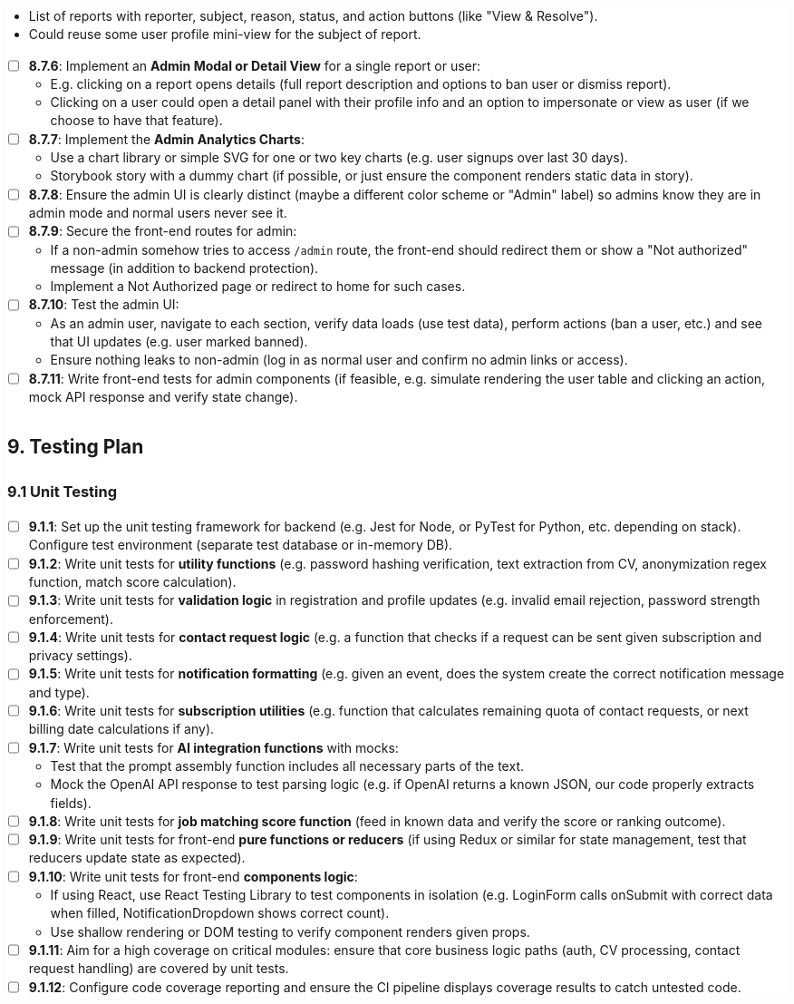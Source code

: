   - List of reports with reporter, subject, reason, status, and action buttons (like "View & Resolve").
  - Could reuse some user profile mini-view for the subject of report.
- [ ] **8.7.6**: Implement an **Admin Modal or Detail View** for a single report or user:
  - E.g. clicking on a report opens details (full report description and options to ban user or dismiss report).
  - Clicking on a user could open a detail panel with their profile info and an option to impersonate or view as user (if we choose to have that feature).
- [ ] **8.7.7**: Implement the **Admin Analytics Charts**:
  - Use a chart library or simple SVG for one or two key charts (e.g. user signups over last 30 days).
  - Storybook story with a dummy chart (if possible, or just ensure the component renders static data in story).
- [ ] **8.7.8**: Ensure the admin UI is clearly distinct (maybe a different color scheme or "Admin" label) so admins know they are in admin mode and normal users never see it.
- [ ] **8.7.9**: Secure the front-end routes for admin:
  - If a non-admin somehow tries to access `/admin` route, the front-end should redirect them or show a "Not authorized" message (in addition to backend protection).
  - Implement a Not Authorized page or redirect to home for such cases.
- [ ] **8.7.10**: Test the admin UI:
  - As an admin user, navigate to each section, verify data loads (use test data), perform actions (ban a user, etc.) and see that UI updates (e.g. user marked banned).
  - Ensure nothing leaks to non-admin (log in as normal user and confirm no admin links or access).
- [ ] **8.7.11**: Write front-end tests for admin components (if feasible, e.g. simulate rendering the user table and clicking an action, mock API response and verify state change).

## 9. Testing Plan

### 9.1 Unit Testing
- [ ] **9.1.1**: Set up the unit testing framework for backend (e.g. Jest for Node, or PyTest for Python, etc. depending on stack). Configure test environment (separate test database or in-memory DB).
- [ ] **9.1.2**: Write unit tests for **utility functions** (e.g. password hashing verification, text extraction from CV, anonymization regex function, match score calculation).
- [ ] **9.1.3**: Write unit tests for **validation logic** in registration and profile updates (e.g. invalid email rejection, password strength enforcement).
- [ ] **9.1.4**: Write unit tests for **contact request logic** (e.g. a function that checks if a request can be sent given subscription and privacy settings).
- [ ] **9.1.5**: Write unit tests for **notification formatting** (e.g. given an event, does the system create the correct notification message and type).
- [ ] **9.1.6**: Write unit tests for **subscription utilities** (e.g. function that calculates remaining quota of contact requests, or next billing date calculations if any).
- [ ] **9.1.7**: Write unit tests for **AI integration functions** with mocks:
  - Test that the prompt assembly function includes all necessary parts of the text.
  - Mock the OpenAI API response to test parsing logic (e.g. if OpenAI returns a known JSON, our code properly extracts fields).
- [ ] **9.1.8**: Write unit tests for **job matching score function** (feed in known data and verify the score or ranking outcome).
- [ ] **9.1.9**: Write unit tests for front-end **pure functions or reducers** (if using Redux or similar for state management, test that reducers update state as expected).
- [ ] **9.1.10**: Write unit tests for front-end **components logic**:
  - If using React, use React Testing Library to test components in isolation (e.g. LoginForm calls onSubmit with correct data when filled, NotificationDropdown shows correct count).
  - Use shallow rendering or DOM testing to verify component renders given props.
- [ ] **9.1.11**: Aim for a high coverage on critical modules: ensure that core business logic paths (auth, CV processing, contact request handling) are covered by unit tests.
- [ ] **9.1.12**: Configure code coverage reporting and ensure the CI pipeline displays coverage results to catch untested code.
